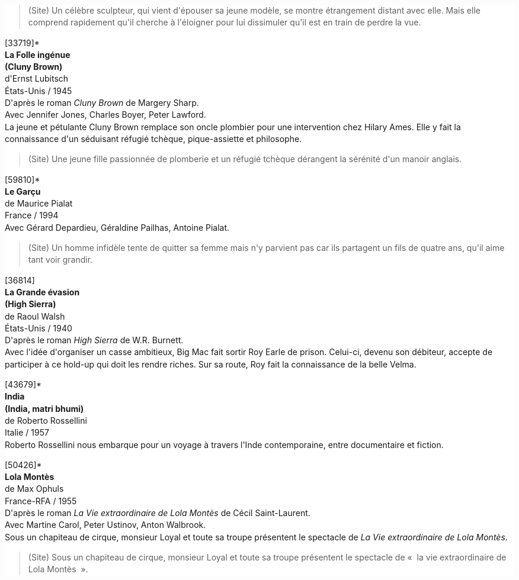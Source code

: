 > (Site) Un célèbre sculpteur, qui vient d'épouser sa jeune modèle, se montre étrangement distant avec elle. Mais elle comprend rapidement qu'il cherche à l'éloigner pour lui dissimuler qu'il est en train de perdre la vue.

[33719]*  
**La Folle ingénue**  
**(Cluny Brown)**  
d'Ernst Lubitsch  
États-Unis / 1945  
D'après le roman _Cluny Brown_ de Margery Sharp.  
Avec Jennifer Jones, Charles Boyer, Peter Lawford.  
La jeune et pétulante Cluny Brown remplace son oncle plombier pour une intervention chez Hilary Ames. Elle y fait la connaissance d'un séduisant réfugié tchèque, pique-assiette et philosophe.

> (Site) Une jeune fille passionnée de plomberie et un réfugié tchèque dérangent la sérénité d'un manoir anglais.

[59810]*  
**Le Garçu**  
de Maurice Pialat  
France / 1994  
Avec Gérard Depardieu, Géraldine Pailhas, Antoine Pialat.

> (Site) Un homme infidèle tente de quitter sa femme mais n'y parvient pas car ils partagent un fils de quatre ans, qu'il aime tant voir grandir.

[36814]  
**La Grande évasion**  
**(High Sierra)**  
de Raoul Walsh  
États-Unis / 1940  
D'après le roman _High Sierra_ de W.R. Burnett.  
Avec l'idée d'organiser un casse ambitieux, Big Mac fait sortir Roy Earle de prison. Celui-ci, devenu son débiteur, accepte de participer à ce hold-up qui doit les rendre riches. Sur sa route, Roy fait la connaissance de la belle Velma.

[43679]*  
**India**  
**(India, matri bhumi)**  
de Roberto Rossellini  
Italie / 1957  
Roberto Rossellini nous embarque pour un voyage à travers l'Inde contemporaine, entre documentaire et fiction.

[50426]*  
**Lola Montès**  
de Max Ophuls  
France-RFA / 1955  
D'après le roman _La Vie extraordinaire de Lola Montès_ de Cécil Saint-Laurent.  
Avec Martine Carol, Peter Ustinov, Anton Walbrook.  
Sous un chapiteau de cirque, monsieur Loyal et toute sa troupe présentent le spectacle de _La Vie extraordinaire de Lola Montès_.

> (Site) Sous un chapiteau de cirque, monsieur Loyal et toute sa troupe présentent le spectacle de «  la vie extraordinaire de Lola Montès  ».
